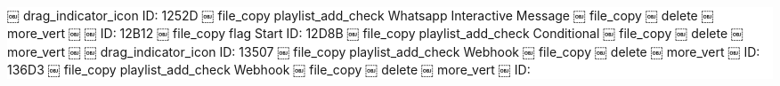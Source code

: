 ￼
drag_indicator_icon
ID:
1252D
￼
file_copy
playlist_add_check
Whatsapp Interactive Message
￼
file_copy
￼
delete
￼
more_vert
￼
￼
ID:
12B12
￼
file_copy
flag
Start
ID:
12D8B
￼
file_copy
playlist_add_check
Conditional
￼
file_copy
￼
delete
￼
more_vert
￼
￼
drag_indicator_icon
ID:
13507
￼
file_copy
playlist_add_check
Webhook
￼
file_copy
￼
delete
￼
more_vert
￼
ID:
136D3
￼
file_copy
playlist_add_check
Webhook
￼
file_copy
￼
delete
￼
more_vert
￼
ID: